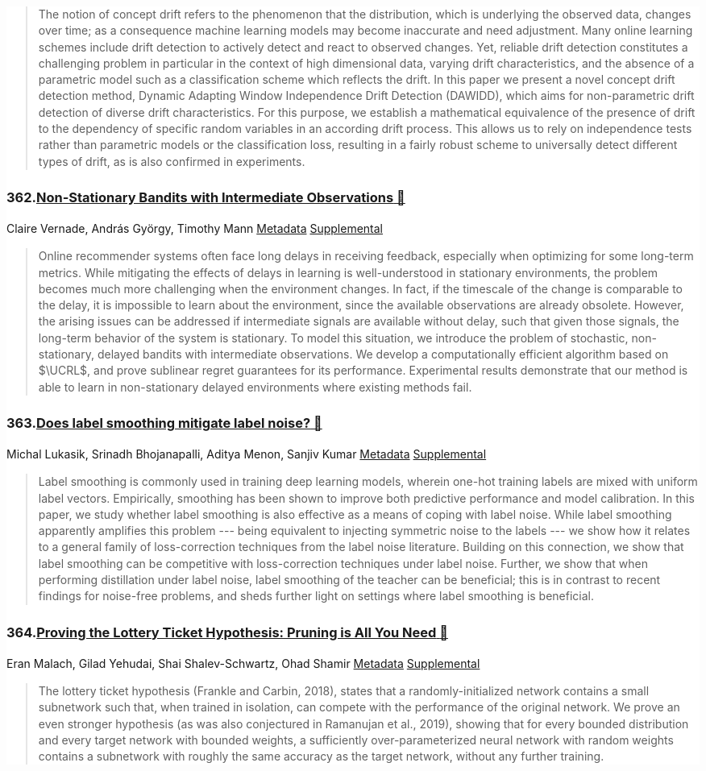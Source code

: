 > <p>The notion of concept drift refers to the phenomenon that the distribution, which is underlying the observed data, changes over time; as a consequence machine learning models may become inaccurate and need adjustment. Many online learning schemes include drift detection to actively detect and react to observed changes. Yet, reliable drift detection constitutes a challenging problem in particular in the context of high dimensional data, varying drift characteristics, and the absence of a parametric model such as a classification scheme which reflects the drift. In this paper we present a novel concept drift detection method, Dynamic Adapting Window Independence Drift Detection (DAWIDD), which aims for non-parametric drift detection of diverse drift characteristics. For this purpose, we establish a mathematical equivalence of the presence of drift to the dependency of specific random variables in an according drift process. This allows us to rely on independence tests rather than parametric models or the classification loss, resulting in a fairly robust scheme to universally detect different types of drift, as is also confirmed in experiments. </p> 
### 362.[Non-Stationary Bandits with Intermediate Observations](https://proceedings.icml.cc/book/3602.pdf)[ :link: ](https://proceedings.icml.cc/static/paper_files/icml/2020/2302-Paper.pdf)
  Claire Vernade, András György, Timothy Mann [Metadata](https://proceedings.icml.cc/static/paper_files/icml/2020/2302-Metadata.json) [Supplemental](https://proceedings.icml.cc/static/paper_files/icml/2020/2302-Supplemental.pdf)
> Online recommender systems often face long delays in receiving feedback, especially when optimizing for some long-term metrics. While mitigating the effects of delays in learning is well-understood in stationary environments, the problem becomes much more challenging when the environment changes. In fact, if the timescale of the change is comparable to the delay, it is impossible to learn about the environment, since the available observations are already obsolete. However, the arising issues can be addressed if intermediate signals are available without delay, such that given those signals, the long-term behavior of the system is stationary. To model this situation, we  introduce the problem of stochastic, non-stationary, delayed bandits with intermediate observations. We develop a computationally efficient algorithm based on $\UCRL$, and prove sublinear regret guarantees for its performance. Experimental results demonstrate that our method is able to learn in non-stationary delayed environments where existing methods fail. 
### 363.[Does label smoothing mitigate label noise?](https://proceedings.icml.cc/book/3603.pdf)[ :link: ](https://proceedings.icml.cc/static/paper_files/icml/2020/2305-Paper.pdf)
  Michal Lukasik, Srinadh Bhojanapalli, Aditya Menon, Sanjiv Kumar [Metadata](https://proceedings.icml.cc/static/paper_files/icml/2020/2305-Metadata.json) [Supplemental](https://proceedings.icml.cc/static/paper_files/icml/2020/2305-Supplemental.pdf)
> <p>Label smoothing is commonly used in training deep learning models, wherein one-hot training labels are mixed with uniform label vectors. Empirically, smoothing has been shown to improve both predictive performance and model calibration. In this paper, we study whether label smoothing is also effective as a means of coping with label noise. While label smoothing apparently amplifies this problem --- being equivalent to injecting symmetric noise to the labels --- we show how it relates to a general family of loss-correction techniques from the label noise literature. Building on this connection, we show that label smoothing can be competitive with loss-correction techniques under label noise. Further, we show that when performing distillation under label noise, label smoothing of the teacher can be beneficial; this is in contrast to recent findings for noise-free problems, and sheds further light on settings where label smoothing is beneficial.</p> 
### 364.[Proving the Lottery Ticket Hypothesis: Pruning is All You Need](https://proceedings.icml.cc/book/3604.pdf)[ :link: ](https://proceedings.icml.cc/static/paper_files/icml/2020/2313-Paper.pdf)
  Eran Malach, Gilad Yehudai, Shai Shalev-Schwartz, Ohad Shamir [Metadata](https://proceedings.icml.cc/static/paper_files/icml/2020/2313-Metadata.json) [Supplemental](https://proceedings.icml.cc/static/paper_files/icml/2020/2313-Supplemental.pdf)
> <p>The lottery ticket hypothesis (Frankle and Carbin, 2018), states that a randomly-initialized network contains a small subnetwork such that, when trained in isolation, can compete with the performance of the original network.      We prove an even stronger hypothesis (as was also conjectured in Ramanujan et al., 2019), showing that for every bounded distribution and every target network with bounded weights, a sufficiently over-parameterized neural network with random weights contains a subnetwork with roughly the same accuracy as the target network, without any further training. </p> 